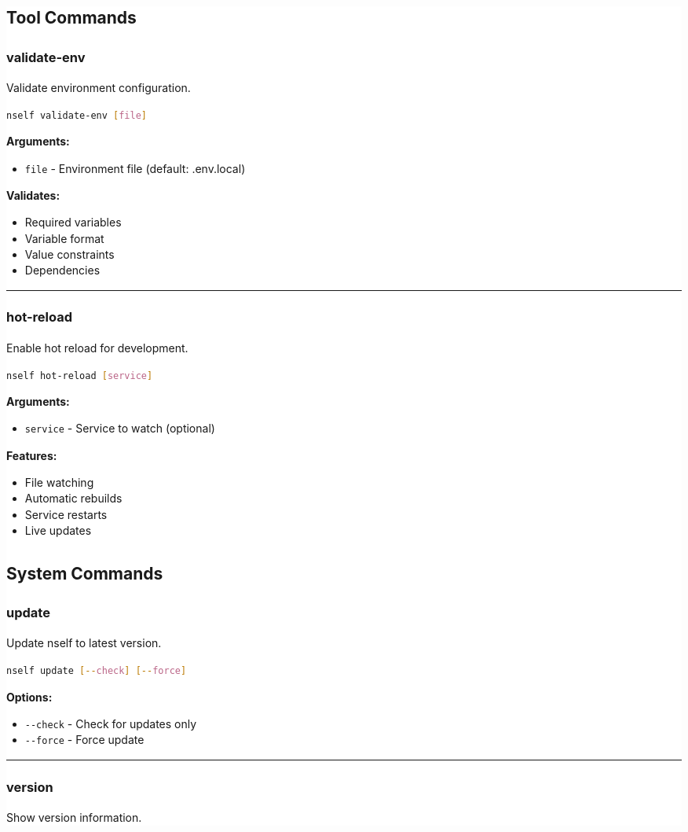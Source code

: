 ## Tool Commands

### validate-env
Validate environment configuration.

```bash
nself validate-env [file]
```

**Arguments:**
- `file` - Environment file (default: .env.local)

**Validates:**
- Required variables
- Variable format
- Value constraints
- Dependencies

---

### hot-reload
Enable hot reload for development.

```bash
nself hot-reload [service]
```

**Arguments:**
- `service` - Service to watch (optional)

**Features:**
- File watching
- Automatic rebuilds
- Service restarts
- Live updates

## System Commands

### update
Update nself to latest version.

```bash
nself update [--check] [--force]
```

**Options:**
- `--check` - Check for updates only
- `--force` - Force update

---

### version
Show version information.
